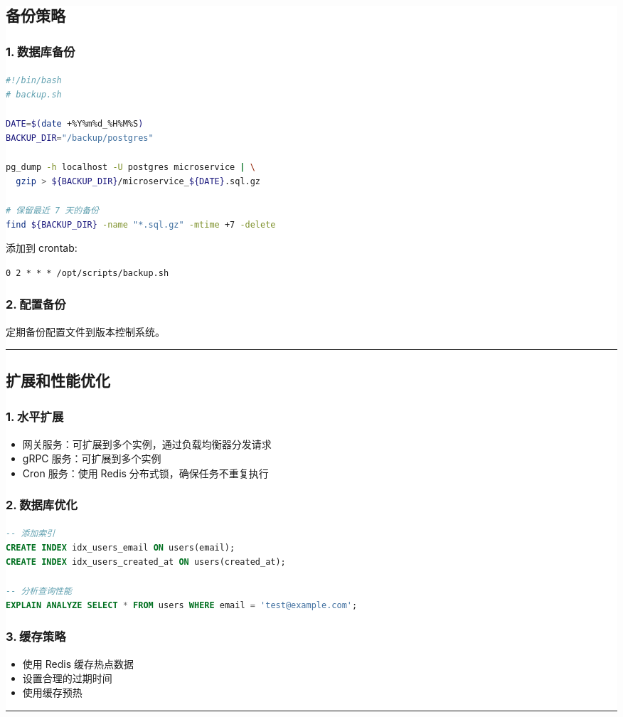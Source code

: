 
## 备份策略

### 1. 数据库备份

```bash
#!/bin/bash
# backup.sh

DATE=$(date +%Y%m%d_%H%M%S)
BACKUP_DIR="/backup/postgres"

pg_dump -h localhost -U postgres microservice | \
  gzip > ${BACKUP_DIR}/microservice_${DATE}.sql.gz

# 保留最近 7 天的备份
find ${BACKUP_DIR} -name "*.sql.gz" -mtime +7 -delete
```

添加到 crontab:
```
0 2 * * * /opt/scripts/backup.sh
```

### 2. 配置备份

定期备份配置文件到版本控制系统。

---

## 扩展和性能优化

### 1. 水平扩展

- 网关服务：可扩展到多个实例，通过负载均衡器分发请求
- gRPC 服务：可扩展到多个实例
- Cron 服务：使用 Redis 分布式锁，确保任务不重复执行

### 2. 数据库优化

```sql
-- 添加索引
CREATE INDEX idx_users_email ON users(email);
CREATE INDEX idx_users_created_at ON users(created_at);

-- 分析查询性能
EXPLAIN ANALYZE SELECT * FROM users WHERE email = 'test@example.com';
```

### 3. 缓存策略

- 使用 Redis 缓存热点数据
- 设置合理的过期时间
- 使用缓存预热

---